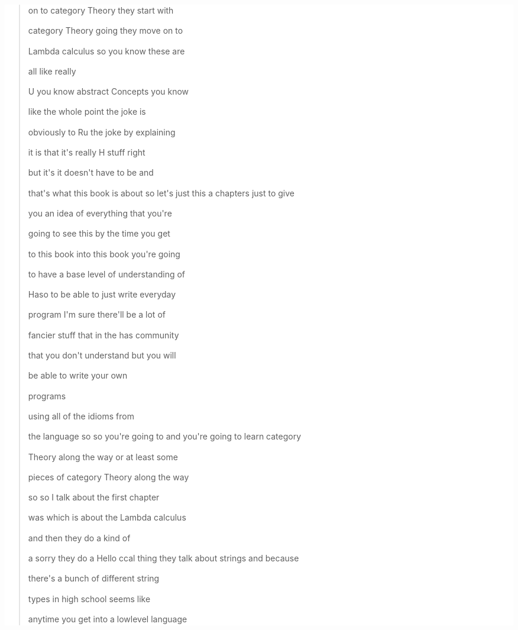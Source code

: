 > on to category Theory they start with
>
> category Theory going they move on to
>
> Lambda calculus so you know these are
>
> all like really
>
> U you know abstract Concepts you know
>
> like the whole point the joke is
>
> obviously to Ru the joke by explaining
>
> it is that it&#39;s really H stuff right
>
> but it&#39;s it doesn&#39;t have to be and
>
> that&#39;s what this book is about so 
let&#39;s just this a chapters just to give
>
> you an idea of everything that you&#39;re
>
> going to see this by the time you get
>
> to this book into this book you&#39;re going
>
> to have a base level of understanding of
>
> Haso to be able to just write everyday
>
> program I&#39;m sure there&#39;ll be a lot of
>
> fancier stuff that in the has community
>
> that you don&#39;t understand but you will
>
> be able to write your own
>
> programs
>
> using all of the idioms from
>
> the language so so you&#39;re going to 
and you&#39;re going to learn category
>
> Theory along the way or at least some
>
> pieces of category Theory along the way
>
> so so I talk about the first chapter
>
> was which is about the Lambda calculus
>
> and then they do a kind of
>
> a sorry they do a Hello ccal thing 
they talk about strings and because
>
> there&#39;s a bunch of different string
>
> types in high school seems like
>
> anytime you get into a lowlevel language